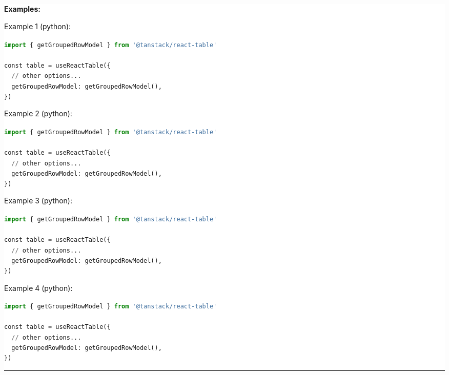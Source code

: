 **Examples:**

Example 1 (python):
```python
import { getGroupedRowModel } from '@tanstack/react-table'

const table = useReactTable({
  // other options...
  getGroupedRowModel: getGroupedRowModel(),
})
```

Example 2 (python):
```python
import { getGroupedRowModel } from '@tanstack/react-table'

const table = useReactTable({
  // other options...
  getGroupedRowModel: getGroupedRowModel(),
})
```

Example 3 (python):
```python
import { getGroupedRowModel } from '@tanstack/react-table'

const table = useReactTable({
  // other options...
  getGroupedRowModel: getGroupedRowModel(),
})
```

Example 4 (python):
```python
import { getGroupedRowModel } from '@tanstack/react-table'

const table = useReactTable({
  // other options...
  getGroupedRowModel: getGroupedRowModel(),
})
```

---
